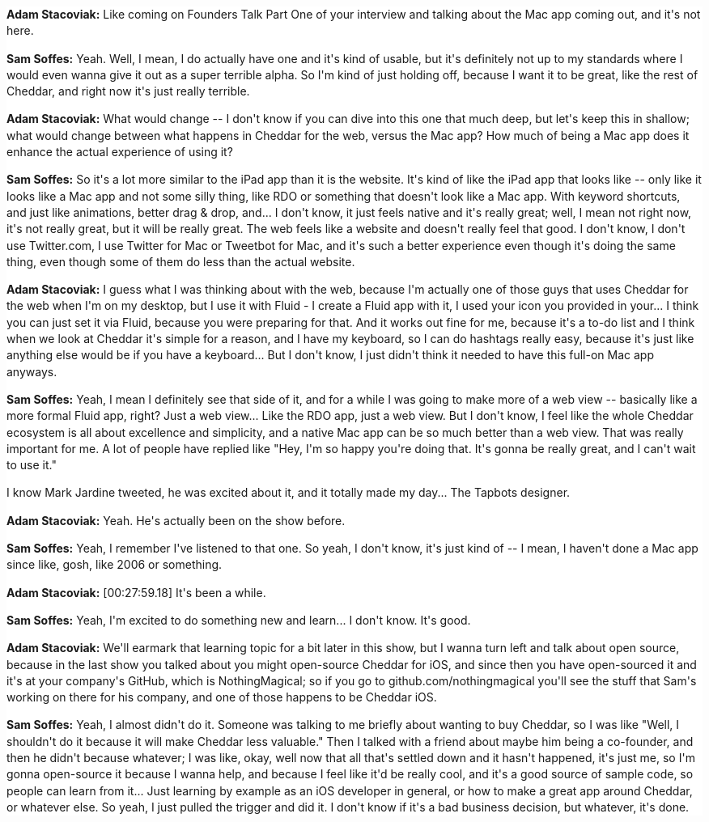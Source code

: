 **Adam Stacoviak:** Like coming on Founders Talk Part One of your interview and talking about the Mac app coming out, and it's not here.

**Sam Soffes:** Yeah. Well, I mean, I do actually have one and it's kind of usable, but it's definitely not up to my standards where I would even wanna give it out as a super terrible alpha. So I'm kind of just holding off, because I want it to be great, like the rest of Cheddar, and right now it's just really terrible.

**Adam Stacoviak:** What would change -- I don't know if you can dive into this one that much deep, but let's keep this in shallow; what would change between what happens in Cheddar for the web, versus the Mac app? How much of being a Mac app does it enhance the actual experience of using it?

**Sam Soffes:** So it's a lot more similar to the iPad app than it is the website. It's kind of like the iPad app that looks like -- only like it looks like a Mac app and not some silly thing, like RDO or something that doesn't look like a Mac app. With keyword shortcuts, and just like animations, better drag & drop, and... I don't know, it just feels native and it's really great; well, I mean not right now, it's not really great, but it will be really great. The web feels like a website and doesn't really feel that good. I don't know, I don't use Twitter.com, I use Twitter for Mac or Tweetbot for Mac, and it's such a better experience even though it's doing the same thing, even though some of them do less than the actual website.

**Adam Stacoviak:** I guess what I was thinking about with the web, because I'm actually one of those guys that uses Cheddar for the web when I'm on my desktop, but I use it with Fluid - I create a Fluid app with it, I used your icon you provided in your... I think you can just set it via Fluid, because you were preparing for that. And it works out fine for me, because it's a to-do list and I think when we look at Cheddar it's simple for a reason, and I have my keyboard, so I can do hashtags really easy, because it's just like anything else would be if you have a keyboard... But I don't know, I just didn't think it needed to have this full-on Mac app anyways.

**Sam Soffes:** Yeah, I mean I definitely see that side of it, and for a while I was going to make more of a web view -- basically like a more formal Fluid app, right? Just a web view... Like the RDO app, just a web view. But I don't know, I feel like the whole Cheddar ecosystem is all about excellence and simplicity, and a native Mac app can be so much better than a web view. That was really important for me. A lot of people have replied like "Hey, I'm so happy you're doing that. It's gonna be really great, and I can't wait to use it."

I know Mark Jardine tweeted, he was excited about it, and it totally made my day... The Tapbots designer.

**Adam Stacoviak:** Yeah. He's actually been on the show before.

**Sam Soffes:** Yeah, I remember I've listened to that one. So yeah, I don't know, it's just kind of -- I mean, I haven't done a Mac app since like, gosh, like 2006 or something.

**Adam Stacoviak:** \[00:27:59.18\] It's been a while.

**Sam Soffes:** Yeah, I'm excited to do something new and learn... I don't know. It's good.

**Adam Stacoviak:** We'll earmark that learning topic for a bit later in this show, but I wanna turn left and talk about open source, because in the last show you talked about you might open-source Cheddar for iOS, and since then you have open-sourced it and it's at your company's GitHub, which is NothingMagical; so if you go to github.com/nothingmagical you'll see the stuff that Sam's working on there for his company, and one of those happens to be Cheddar iOS.

**Sam Soffes:** Yeah, I almost didn't do it. Someone was talking to me briefly about wanting to buy Cheddar, so I was like "Well, I shouldn't do it because it will make Cheddar less valuable." Then I talked with a friend about maybe him being a co-founder, and then he didn't because whatever; I was like, okay, well now that all that's settled down and it hasn't happened, it's just me, so I'm gonna open-source it because I wanna help, and because I feel like it'd be really cool, and it's a good source of sample code, so people can learn from it... Just learning by example as an iOS developer in general, or how to make a great app around Cheddar, or whatever else. So yeah, I just pulled the trigger and did it. I don't know if it's a bad business decision, but whatever, it's done.
